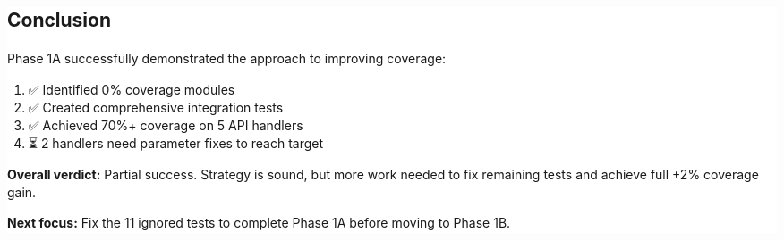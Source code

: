 
## Conclusion

Phase 1A successfully demonstrated the approach to improving coverage:
1. ✅ Identified 0% coverage modules
2. ✅ Created comprehensive integration tests
3. ✅ Achieved 70%+ coverage on 5 API handlers
4. ⏳ 2 handlers need parameter fixes to reach target

**Overall verdict:** Partial success. Strategy is sound, but more work needed to fix remaining tests and achieve full +2% coverage gain.

**Next focus:** Fix the 11 ignored tests to complete Phase 1A before moving to Phase 1B.
